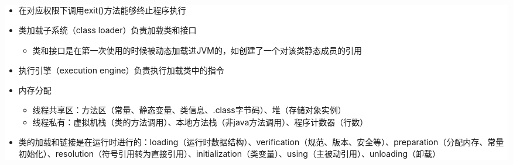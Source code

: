 * 在对应权限下调用exit()方法能够终止程序执行

* 类加载子系统（class loader）负责加载类和接口
    * 类和接口是在第一次使用的时候被动态加载进JVM的，如创建了一个对该类静态成员的引用

* 执行引擎（execution engine）负责执行加载类中的指令

* 内存分配
    * 线程共享区：方法区（常量、静态变量、类信息、.class字节码）、堆（存储对象实例）
    * 线程私有：虚拟机栈（类的方法调用）、本地方法栈（非java方法调用）、程序计数器（行数）

* 类的加载和链接是在运行时进行的：loading（运行时数据结构）、verification（规范、版本、安全等）、preparation（分配内存、常量初始化）、resolution（符号引用转为直接引用）、initialization（类变量）、using（主被动引用）、unloading（卸载）

</font>

